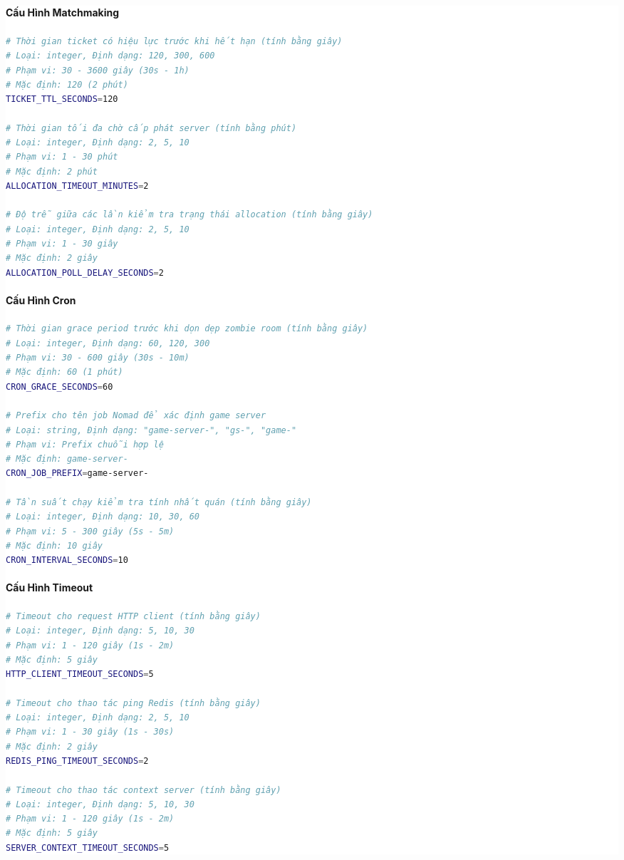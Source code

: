 #### Cấu Hình Matchmaking
```bash
# Thời gian ticket có hiệu lực trước khi hết hạn (tính bằng giây)
# Loại: integer, Định dạng: 120, 300, 600
# Phạm vi: 30 - 3600 giây (30s - 1h)
# Mặc định: 120 (2 phút)
TICKET_TTL_SECONDS=120

# Thời gian tối đa chờ cấp phát server (tính bằng phút)
# Loại: integer, Định dạng: 2, 5, 10
# Phạm vi: 1 - 30 phút
# Mặc định: 2 phút
ALLOCATION_TIMEOUT_MINUTES=2

# Độ trễ giữa các lần kiểm tra trạng thái allocation (tính bằng giây)
# Loại: integer, Định dạng: 2, 5, 10
# Phạm vi: 1 - 30 giây
# Mặc định: 2 giây
ALLOCATION_POLL_DELAY_SECONDS=2
```

#### Cấu Hình Cron
```bash
# Thời gian grace period trước khi dọn dẹp zombie room (tính bằng giây)
# Loại: integer, Định dạng: 60, 120, 300
# Phạm vi: 30 - 600 giây (30s - 10m)
# Mặc định: 60 (1 phút)
CRON_GRACE_SECONDS=60

# Prefix cho tên job Nomad để xác định game server
# Loại: string, Định dạng: "game-server-", "gs-", "game-"
# Phạm vi: Prefix chuỗi hợp lệ
# Mặc định: game-server-
CRON_JOB_PREFIX=game-server-

# Tần suất chạy kiểm tra tính nhất quán (tính bằng giây)
# Loại: integer, Định dạng: 10, 30, 60
# Phạm vi: 5 - 300 giây (5s - 5m)
# Mặc định: 10 giây
CRON_INTERVAL_SECONDS=10
```

#### Cấu Hình Timeout
```bash
# Timeout cho request HTTP client (tính bằng giây)
# Loại: integer, Định dạng: 5, 10, 30
# Phạm vi: 1 - 120 giây (1s - 2m)
# Mặc định: 5 giây
HTTP_CLIENT_TIMEOUT_SECONDS=5

# Timeout cho thao tác ping Redis (tính bằng giây)
# Loại: integer, Định dạng: 2, 5, 10
# Phạm vi: 1 - 30 giây (1s - 30s)
# Mặc định: 2 giây
REDIS_PING_TIMEOUT_SECONDS=2

# Timeout cho thao tác context server (tính bằng giây)
# Loại: integer, Định dạng: 5, 10, 30
# Phạm vi: 1 - 120 giây (1s - 2m)
# Mặc định: 5 giây
SERVER_CONTEXT_TIMEOUT_SECONDS=5
```
